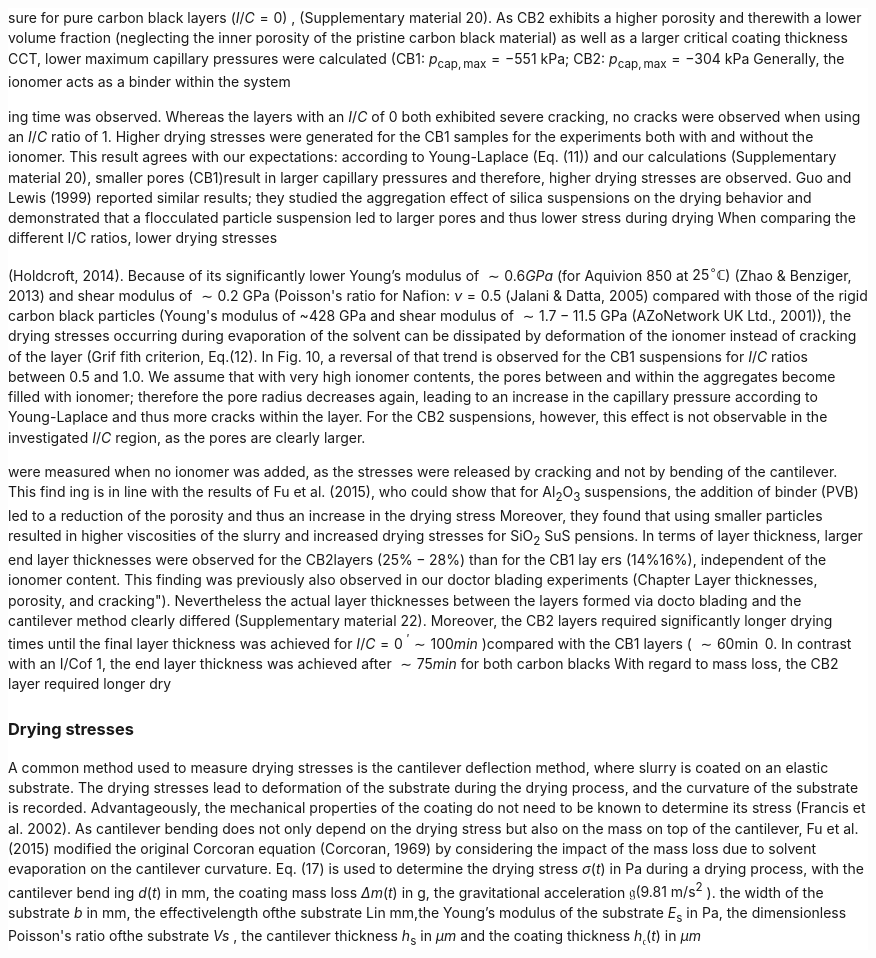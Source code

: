 sure for pure carbon black layers $(I/C=0)$ , (Supplementary material 20). As CB2 exhibits a higher porosity and therewith a lower volume fraction (neglecting the inner porosity of the pristine carbon black material) as well as a larger critical coating thickness CCT, lower maximum capillary pressures were calculated (CB1: $p_{\mathrm{cap,max}}=-551$ kPa; CB2: $p_{\mathrm{cap,max}}=-304$ kPa Generally, the ionomer acts as a binder within the system

ing time was observed. Whereas the layers with an $I/C$ of 0 both exhibited severe cracking, no cracks were observed when using an $I/C$ ratio of 1. Higher drying stresses were generated for the CB1 samples for the experiments both with and without the ionomer. This result agrees with our expectations: according to Young-Laplace (Eq. (11)) and our calculations (Supplementary material 20), smaller pores (CB1)result in larger capillary pressures and therefore, higher drying stresses are observed. Guo and Lewis (1999) reported similar results; they studied the aggregation effect of silica suspensions on the drying behavior and demonstrated that a flocculated particle suspension led to larger pores and thus lower stress during drying When comparing the different I/C ratios, lower drying stresses

(Holdcroft, 2014). Because of its significantly lower Young’s modulus of $\sim0.6GPa$ (for Aquivion 850 at $25^\circ\mathbb{C})$ (Zhao & Benziger, 2013) and shear modulus of $\sim0.2$ GPa (Poisson's ratio for Nafion: $\nu=0.5$ (Jalani & Datta, 2005) compared with those of the rigid carbon black particles (Young's modulus of ~428 GPa and shear modulus of $\sim1.7-11.5$ GPa (AZoNetwork UK Ltd., 2001)), the drying stresses occurring during evaporation of the solvent can be dissipated by deformation of the ionomer instead of cracking of the layer (Grif fith criterion, Eq.(12). In Fig. 10, a reversal of that trend is observed for the CB1 suspensions for $I/C$ ratios between 0.5 and 1.0. We assume that with very high ionomer contents, the pores between and within the aggregates become filled with ionomer; therefore the pore radius decreases again, leading to an increase in the capillary pressure according to Young-Laplace and thus more cracks within the layer. For the CB2 suspensions, however, this effect is not observable in the investigated $I/C$ region, as the pores are clearly larger.

were measured when no ionomer was added, as the stresses were released by cracking and not by bending of the cantilever. This find ing is in line with the results of Fu et al. (2015), who could show that for $\mathrm{Al}_2\mathrm{O}_3$ suspensions, the addition of binder (PVB) led to a reduction of the porosity and thus an increase in the drying stress Moreover, they found that using smaller particles resulted in higher viscosities of the slurry and increased drying stresses for $\mathrm{SiO}_2$ SuS pensions. In terms of layer thickness, larger end layer thicknesses were observed for the CB2layers $(25\%-28\%)$ than for the CB1 lay ers (14%16%), independent of the ionomer content. This finding was previously also observed in our doctor blading experiments (Chapter Layer thicknesses, porosity, and cracking"). Nevertheless the actual layer thicknesses between the layers formed via docto blading and the cantilever method clearly differed (Supplementary material 22). Moreover, the CB2 layers required significantly longer drying times until the final layer thickness was achieved for $I/C=0$ $^{\prime}\sim100min$ )compared with the CB1 layers ( $\sim60\min$ 0. In contrast with an I/Cof 1, the end layer thickness was achieved after $\sim75min$ for both carbon blacks With regard to mass loss, the CB2 layer required longer dry

### Drying stresses

A common method used to measure drying stresses is the cantilever deflection method, where slurry is coated on an elastic substrate. The drying stresses lead to deformation of the substrate during the drying process, and the curvature of the substrate is recorded. Advantageously, the mechanical properties of the coating do not need to be known to determine its stress (Francis et al. 2002). As cantilever bending does not only depend on the drying stress but also on the mass on top of the cantilever, Fu et al. (2015) modified the original Corcoran equation (Corcoran, 1969) by considering the impact of the mass loss due to solvent evaporation on the cantilever curvature. Eq. (17) is used to determine the drying stress $\sigma(t)$ in Pa during a drying process, with the cantilever bend ing $d(t)$ in mm, the coating mass loss $\Delta m(t)$ in g, the gravitational acceleration ${\mathfrak{g}}\left(9.81\mathrm{~m/s^{2}}\right.$ ). the width of the substrate $b$ in mm, the effectivelength ofthe substrate Lin mm,the Young’s modulus of the substrate $E_{\mathrm{s}}$ in Pa, the dimensionless Poisson's ratio ofthe substrate $Vs$ , the cantilever thickness $h_{\mathrm{s}}$ in $\mu m$ and the coating thickness $h_{\mathfrak{c}}(t)$ in $\mu m$

